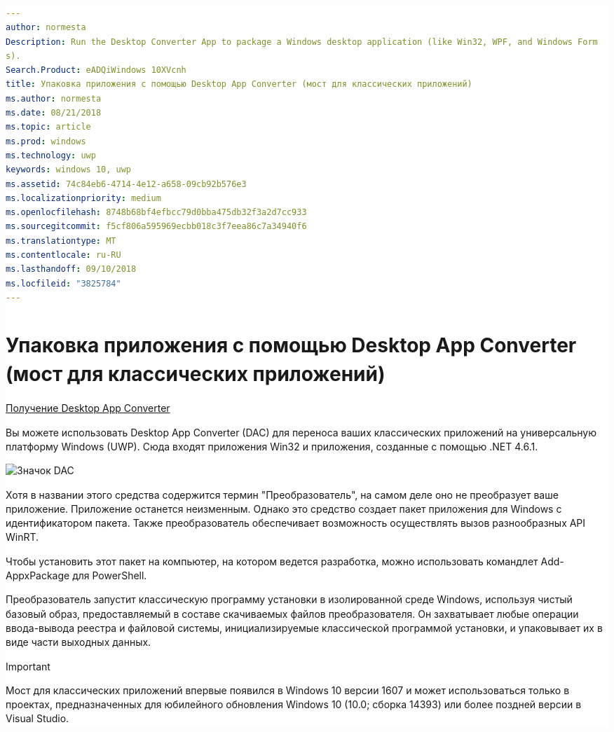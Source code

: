 ```yaml
---
author: normesta
Description: Run the Desktop Converter App to package a Windows desktop application (like Win32, WPF, and Windows Forms).
Search.Product: eADQiWindows 10XVcnh
title: Упаковка приложения с помощью Desktop App Converter (мост для классических приложений)
ms.author: normesta
ms.date: 08/21/2018
ms.topic: article
ms.prod: windows
ms.technology: uwp
keywords: windows 10, uwp
ms.assetid: 74c84eb6-4714-4e12-a658-09cb92b576e3
ms.localizationpriority: medium
ms.openlocfilehash: 8748b68bf4efbcc79d0bba475db32f3a2d7cc933
ms.sourcegitcommit: f5cf806a595969ecbb018c3f7eea86c7a34940f6
ms.translationtype: MT
ms.contentlocale: ru-RU
ms.lasthandoff: 09/10/2018
ms.locfileid: "3825784"
---
```

# <a name="package-an-app-using-the-desktop-app-converter-desktop-bridge"></a>Упаковка приложения с помощью Desktop App Converter (мост для классических приложений)

[Получение Desktop App Converter](https://aka.ms/converter)

Вы можете использовать Desktop App Converter (DAC) для переноса ваших классических приложений на универсальную платформу Windows (UWP). Сюда входят приложения Win32 и приложения, созданные с помощью .NET 4.6.1.

![Значок DAC](images/desktop-to-uwp/dac.png)

Хотя в названии этого средства содержится термин "Преобразователь", на самом деле оно не преобразует ваше приложение. Приложение останется неизменным. Однако это средство создает пакет приложения для Windows с идентификатором пакета. Также преобразователь обеспечивает возможность осуществлять вызов разнообразных API WinRT.

Чтобы установить этот пакет на компьютер, на котором ведется разработка, можно использовать командлет Add-AppxPackage для PowerShell.

Преобразователь запустит классическую программу установки в изолированной среде Windows, используя чистый базовый образ, предоставляемый в составе скачиваемых файлов преобразователя. Он захватывает любые операции ввода-вывода реестра и файловой системы, инициализируемые классической программой установки, и упаковывает их в виде части выходных данных.

>[!IMPORTANT]
>Мост для классических приложений впервые появился в Windows 10 версии 1607 и может использоваться только в проектах, предназначенных для юбилейного обновления Windows 10 (10.0; сборка 14393) или более поздней версии в Visual Studio.
